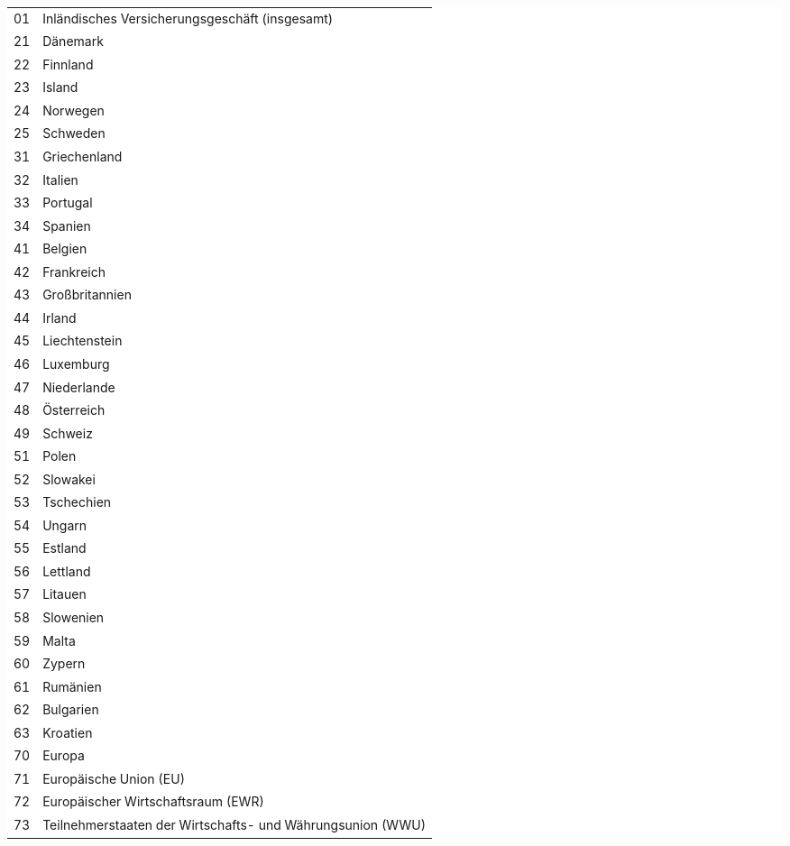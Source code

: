 |    |                                                            |
| -- | ---------------------------------------------------------- |
| 01 | Inländisches Versicherungsgeschäft (insgesamt)             |
| 21 | Dänemark                                                   |
| 22 | Finnland                                                   |
| 23 | Island                                                     |
| 24 | Norwegen                                                   |
| 25 | Schweden                                                   |
| 31 | Griechenland                                               |
| 32 | Italien                                                    |
| 33 | Portugal                                                   |
| 34 | Spanien                                                    |
| 41 | Belgien                                                    |
| 42 | Frankreich                                                 |
| 43 | Großbritannien                                             |
| 44 | Irland                                                     |
| 45 | Liechtenstein                                              |
| 46 | Luxemburg                                                  |
| 47 | Niederlande                                                |
| 48 | Österreich                                                 |
| 49 | Schweiz                                                    |
| 51 | Polen                                                      |
| 52 | Slowakei                                                   |
| 53 | Tschechien                                                 |
| 54 | Ungarn                                                     |
| 55 | Estland                                                    |
| 56 | Lettland                                                   |
| 57 | Litauen                                                    |
| 58 | Slowenien                                                  |
| 59 | Malta                                                      |
| 60 | Zypern                                                     |
| 61 | Rumänien                                                   |
| 62 | Bulgarien                                                  |
| 63 | Kroatien                                                   |
| 70 | Europa                                                     |
| 71 | Europäische Union (EU)                                     |
| 72 | Europäischer Wirtschaftsraum (EWR)                         |
| 73 | Teilnehmerstaaten der Wirtschafts- und Währungsunion (WWU) |